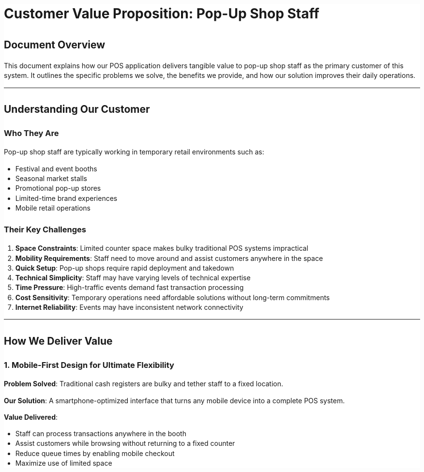 # Customer Value Proposition: Pop-Up Shop Staff

## Document Overview

This document explains how our POS application delivers tangible value to pop-up shop staff as the primary customer of this system. It outlines the specific problems we solve, the benefits we provide, and how our solution improves their daily operations.

---

## Understanding Our Customer

### Who They Are

Pop-up shop staff are typically working in temporary retail environments such as:

- Festival and event booths
- Seasonal market stalls
- Promotional pop-up stores
- Limited-time brand experiences
- Mobile retail operations

### Their Key Challenges

1. **Space Constraints**: Limited counter space makes bulky traditional POS systems impractical
2. **Mobility Requirements**: Staff need to move around and assist customers anywhere in the space
3. **Quick Setup**: Pop-up shops require rapid deployment and takedown
4. **Technical Simplicity**: Staff may have varying levels of technical expertise
5. **Time Pressure**: High-traffic events demand fast transaction processing
6. **Cost Sensitivity**: Temporary operations need affordable solutions without long-term commitments
7. **Internet Reliability**: Events may have inconsistent network connectivity

---

## How We Deliver Value

### 1. Mobile-First Design for Ultimate Flexibility

**Problem Solved**: Traditional cash registers are bulky and tether staff to a fixed location.

**Our Solution**: A smartphone-optimized interface that turns any mobile device into a complete POS system.

**Value Delivered**:

- Staff can process transactions anywhere in the booth
- Assist customers while browsing without returning to a fixed counter
- Reduce queue times by enabling mobile checkout
- Maximize use of limited space
